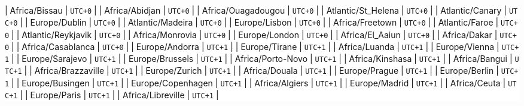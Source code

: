 | Africa/Bissau                  | `UTC+0`    |
| Africa/Abidjan                 | `UTC+0`    |
| Africa/Ouagadougou             | `UTC+0`    |
| Atlantic/St_Helena             | `UTC+0`    |
| Atlantic/Canary                | `UTC+0`    |
| Europe/Dublin                  | `UTC+0`    |
| Atlantic/Madeira               | `UTC+0`    |
| Europe/Lisbon                  | `UTC+0`    |
| Africa/Freetown                | `UTC+0`    |
| Atlantic/Faroe                 | `UTC+0`    |
| Atlantic/Reykjavik             | `UTC+0`    |
| Africa/Monrovia                | `UTC+0`    |
| Europe/London                  | `UTC+0`    |
| Africa/El_Aaiun                | `UTC+0`    |
| Africa/Dakar                   | `UTC+0`    |
| Africa/Casablanca              | `UTC+0`    |
| Europe/Andorra                 | `UTC+1`    |
| Europe/Tirane                  | `UTC+1`    |
| Africa/Luanda                  | `UTC+1`    |
| Europe/Vienna                  | `UTC+1`    |
| Europe/Sarajevo                | `UTC+1`    |
| Europe/Brussels                | `UTC+1`    |
| Africa/Porto-Novo              | `UTC+1`    |
| Africa/Kinshasa                | `UTC+1`    |
| Africa/Bangui                  | `UTC+1`    |
| Africa/Brazzaville             | `UTC+1`    |
| Europe/Zurich                  | `UTC+1`    |
| Africa/Douala                  | `UTC+1`    |
| Europe/Prague                  | `UTC+1`    |
| Europe/Berlin                  | `UTC+1`    |
| Europe/Busingen                | `UTC+1`    |
| Europe/Copenhagen              | `UTC+1`    |
| Africa/Algiers                 | `UTC+1`    |
| Europe/Madrid                  | `UTC+1`    |
| Africa/Ceuta                   | `UTC+1`    |
| Europe/Paris                   | `UTC+1`    |
| Africa/Libreville              | `UTC+1`    |